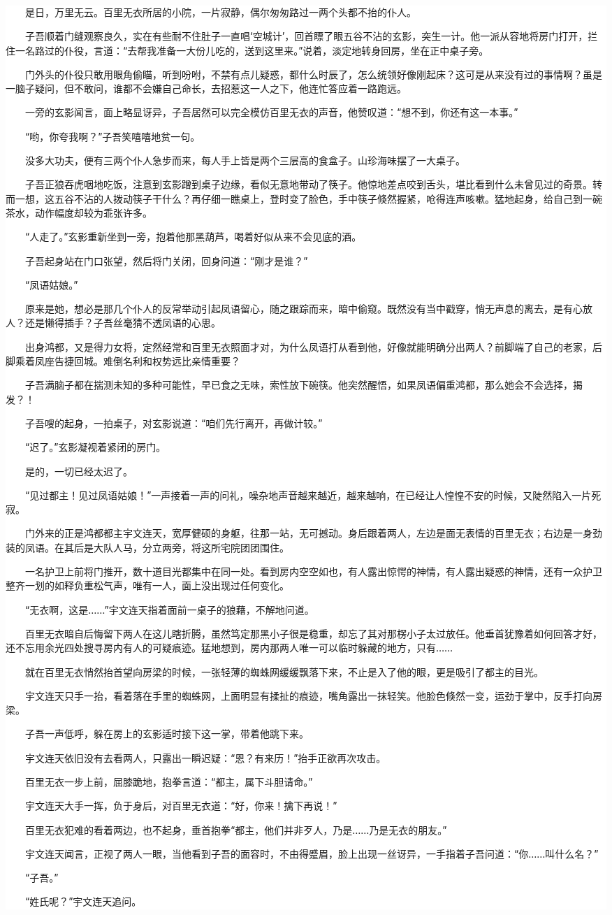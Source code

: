 　　是日，万里无云。百里无衣所居的小院，一片寂静，偶尔匆匆路过一两个头都不抬的仆人。

　　子吾顺着门缝观察良久，实在有些耐不住肚子一直唱‘空城计’，回首瞟了眼五谷不沾的玄影，突生一计。他一派从容地将房门打开，拦住一名路过的仆役，言道：“去帮我准备一大份儿吃的，送到这里来。”说着，淡定地转身回房，坐在正中桌子旁。

　　门外头的仆役只敢用眼角偷瞄，听到吩咐，不禁有点儿疑惑，都什么时辰了，怎么统领好像刚起床？这可是从来没有过的事情啊？虽是一脑子疑问，但不敢问，谁都不会嫌自己命长，去招惹这一人之下，他连忙答应着一路跑远。

　　一旁的玄影闻言，面上略显讶异，子吾居然可以完全模仿百里无衣的声音，他赞叹道：“想不到，你还有这一本事。”

　　“哟，你夸我啊？”子吾笑嘻嘻地贫一句。

　　没多大功夫，便有三两个仆人急步而来，每人手上皆是两个三层高的食盒子。山珍海味摆了一大桌子。

　　子吾正狼吞虎咽地吃饭，注意到玄影蹭到桌子边缘，看似无意地带动了筷子。他惊地差点咬到舌头，堪比看到什么未曾见过的奇景。转而一想，这五谷不沾的人拨动筷子干什么？再仔细一瞧桌上，登时变了脸色，手中筷子倏然握紧，呛得连声咳嗽。猛地起身，给自己到一碗茶水，动作幅度却较为乖张许多。

　　“人走了。”玄影重新坐到一旁，抱着他那黑葫芦，喝着好似从来不会见底的酒。

　　子吾起身站在门口张望，然后将门关闭，回身问道：“刚才是谁？”

　　“凤语姑娘。”

　　原来是她，想必是那几个仆人的反常举动引起凤语留心，随之跟踪而来，暗中偷窥。既然没有当中戳穿，悄无声息的离去，是有心放人？还是懒得插手？子吾丝毫猜不透凤语的心思。

　　出身鸿都，又是得力女将，定然经常和百里无衣照面才对，为什么凤语打从看到他，好像就能明确分出两人？前脚端了自己的老家，后脚乘着凤座告捷回城。难倒名利和权势远比亲情重要？

　　子吾满脑子都在揣测未知的多种可能性，早已食之无味，索性放下碗筷。他突然醒悟，如果凤语偏重鸿都，那么她会不会选择，揭发？！

　　子吾嗖的起身，一拍桌子，对玄影说道：“咱们先行离开，再做计较。”

　　“迟了。”玄影凝视着紧闭的房门。

　　是的，一切已经太迟了。

　　“见过都主！见过凤语姑娘！”一声接着一声的问礼，噪杂地声音越来越近，越来越响，在已经让人惶惶不安的时候，又陡然陷入一片死寂。

　　门外来的正是鸿都都主宇文连天，宽厚健硕的身躯，往那一站，无可撼动。身后跟着两人，左边是面无表情的百里无衣；右边是一身劲装的凤语。在其后是大队人马，分立两旁，将这所宅院团团围住。

　　一名护卫上前将门推开，数十道目光都集中在同一处。看到房内空空如也，有人露出惊愕的神情，有人露出疑惑的神情，还有一众护卫整齐一划的如释负重松气声，唯有一人，面上没出现过任何变化。

　　“无衣啊，这是……”宇文连天指着面前一桌子的狼藉，不解地问道。

　　百里无衣暗自后悔留下两人在这儿瞎折腾，虽然笃定那黑小子很是稳重，却忘了其对那楞小子太过放任。他垂首犹豫着如何回答才好，还不忘用余光四处搜寻房内有人的可疑痕迹。猛地想到，房内那两人唯一可以临时躲藏的地方，只有……

　　就在百里无衣悄然抬首望向房梁的时候，一张轻薄的蜘蛛网缓缓飘落下来，不止是入了他的眼，更是吸引了都主的目光。

　　宇文连天只手一抬，看着落在手里的蜘蛛网，上面明显有揉扯的痕迹，嘴角露出一抹轻笑。他脸色倏然一变，运劲于掌中，反手打向房梁。

　　子吾一声低呼，躲在房上的玄影适时接下这一掌，带着他跳下来。

　　宇文连天依旧没有去看两人，只露出一瞬迟疑：“恩？有来历！”抬手正欲再次攻击。

　　百里无衣一步上前，屈膝跪地，抱拳言道：“都主，属下斗胆请命。”

　　宇文连天大手一挥，负于身后，对百里无衣道：“好，你来！擒下再说！”

　　百里无衣犯难的看着两边，也不起身，垂首抱拳“都主，他们并非歹人，乃是……乃是无衣的朋友。”

　　宇文连天闻言，正视了两人一眼，当他看到子吾的面容时，不由得蹙眉，脸上出现一丝讶异，一手指着子吾问道：“你……叫什么名？”

　　“子吾。”

　　“姓氏呢？”宇文连天追问。
